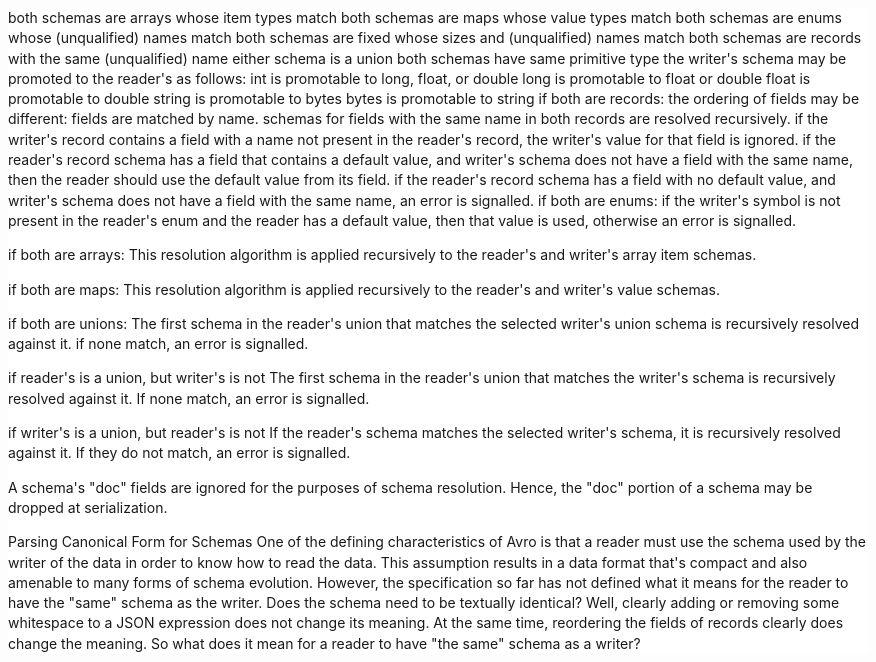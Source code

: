 both schemas are arrays whose item types match
both schemas are maps whose value types match
both schemas are enums whose (unqualified) names match
both schemas are fixed whose sizes and (unqualified) names match
both schemas are records with the same (unqualified) name
either schema is a union
both schemas have same primitive type
the writer's schema may be promoted to the reader's as follows:
int is promotable to long, float, or double
long is promotable to float or double
float is promotable to double
string is promotable to bytes
bytes is promotable to string
if both are records:
the ordering of fields may be different: fields are matched by name.
schemas for fields with the same name in both records are resolved recursively.
if the writer's record contains a field with a name not present in the reader's record, the writer's value for that field is ignored.
if the reader's record schema has a field that contains a default value, and writer's schema does not have a field with the same name, then the reader should use the default value from its field.
if the reader's record schema has a field with no default value, and writer's schema does not have a field with the same name, an error is signalled.
if both are enums:
if the writer's symbol is not present in the reader's enum and the reader has a default value, then that value is used, otherwise an error is signalled.

if both are arrays:
This resolution algorithm is applied recursively to the reader's and writer's array item schemas.

if both are maps:
This resolution algorithm is applied recursively to the reader's and writer's value schemas.

if both are unions:
The first schema in the reader's union that matches the selected writer's union schema is recursively resolved against it. if none match, an error is signalled.

if reader's is a union, but writer's is not
The first schema in the reader's union that matches the writer's schema is recursively resolved against it. If none match, an error is signalled.

if writer's is a union, but reader's is not
If the reader's schema matches the selected writer's schema, it is recursively resolved against it. If they do not match, an error is signalled.

A schema's "doc" fields are ignored for the purposes of schema resolution. Hence, the "doc" portion of a schema may be dropped at serialization.

Parsing Canonical Form for Schemas
One of the defining characteristics of Avro is that a reader must use the schema used by the writer of the data in order to know how to read the data. This assumption results in a data format that's compact and also amenable to many forms of schema evolution. However, the specification so far has not defined what it means for the reader to have the "same" schema as the writer. Does the schema need to be textually identical? Well, clearly adding or removing some whitespace to a JSON expression does not change its meaning. At the same time, reordering the fields of records clearly does change the meaning. So what does it mean for a reader to have "the same" schema as a writer?
